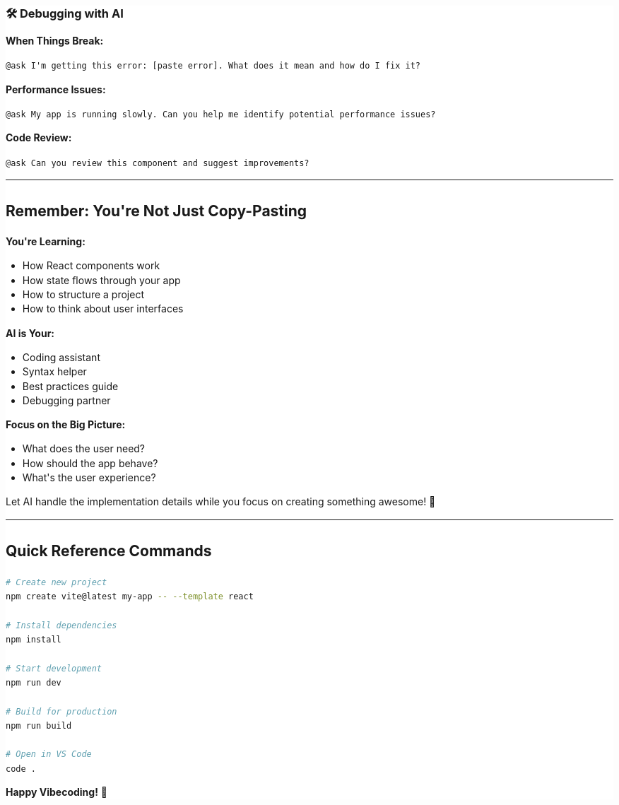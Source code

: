 ### 🛠️ Debugging with AI

**When Things Break:**
```
@ask I'm getting this error: [paste error]. What does it mean and how do I fix it?
```

**Performance Issues:**
```
@ask My app is running slowly. Can you help me identify potential performance issues?
```

**Code Review:**
```
@ask Can you review this component and suggest improvements?
```

---

## Remember: You're Not Just Copy-Pasting

**You're Learning:**
- How React components work
- How state flows through your app
- How to structure a project
- How to think about user interfaces

**AI is Your:**
- Coding assistant
- Syntax helper
- Best practices guide
- Debugging partner

**Focus on the Big Picture:**
- What does the user need?
- How should the app behave?
- What's the user experience?

Let AI handle the implementation details while you focus on creating something awesome! 🚀

---

## Quick Reference Commands

```bash
# Create new project
npm create vite@latest my-app -- --template react

# Install dependencies
npm install

# Start development
npm run dev

# Build for production
npm run build

# Open in VS Code
code .
```

**Happy Vibecoding!** 🎉